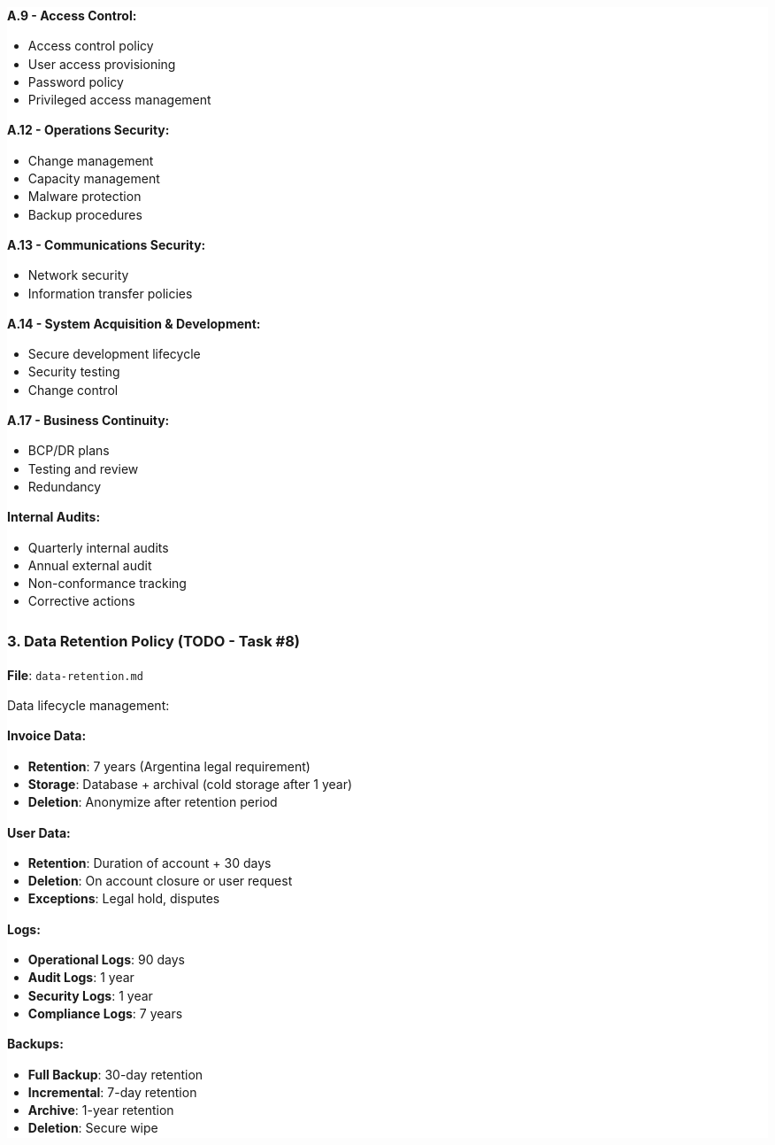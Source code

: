 **A.9 - Access Control:**
- Access control policy
- User access provisioning
- Password policy
- Privileged access management

**A.12 - Operations Security:**
- Change management
- Capacity management
- Malware protection
- Backup procedures

**A.13 - Communications Security:**
- Network security
- Information transfer policies

**A.14 - System Acquisition & Development:**
- Secure development lifecycle
- Security testing
- Change control

**A.17 - Business Continuity:**
- BCP/DR plans
- Testing and review
- Redundancy

**Internal Audits:**
- Quarterly internal audits
- Annual external audit
- Non-conformance tracking
- Corrective actions

### 3. Data Retention Policy (TODO - Task #8)

**File**: `data-retention.md`

Data lifecycle management:

**Invoice Data:**
- **Retention**: 7 years (Argentina legal requirement)
- **Storage**: Database + archival (cold storage after 1 year)
- **Deletion**: Anonymize after retention period

**User Data:**
- **Retention**: Duration of account + 30 days
- **Deletion**: On account closure or user request
- **Exceptions**: Legal hold, disputes

**Logs:**
- **Operational Logs**: 90 days
- **Audit Logs**: 1 year
- **Security Logs**: 1 year
- **Compliance Logs**: 7 years

**Backups:**
- **Full Backup**: 30-day retention
- **Incremental**: 7-day retention
- **Archive**: 1-year retention
- **Deletion**: Secure wipe
